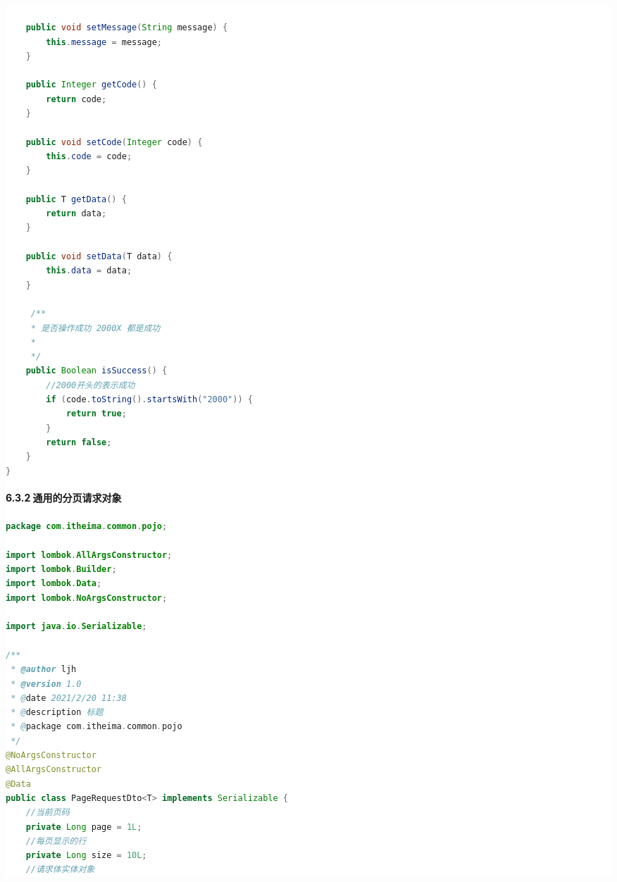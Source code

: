 ```java

    public void setMessage(String message) {
        this.message = message;
    }

    public Integer getCode() {
        return code;
    }

    public void setCode(Integer code) {
        this.code = code;
    }

    public T getData() {
        return data;
    }

    public void setData(T data) {
        this.data = data;
    }

	 /**
     * 是否操作成功 2000X 都是成功
     *
     */
    public Boolean isSuccess() {
        //2000开头的表示成功
        if (code.toString().startsWith("2000")) {
            return true;
        }
        return false;
    }
}
```

#### 6.3.2 通用的分页请求对象



```java
package com.itheima.common.pojo;

import lombok.AllArgsConstructor;
import lombok.Builder;
import lombok.Data;
import lombok.NoArgsConstructor;

import java.io.Serializable;

/**
 * @author ljh
 * @version 1.0
 * @date 2021/2/20 11:38
 * @description 标题
 * @package com.itheima.common.pojo
 */
@NoArgsConstructor
@AllArgsConstructor
@Data
public class PageRequestDto<T> implements Serializable {
    //当前页码
    private Long page = 1L;
    //每页显示的行
    private Long size = 10L;
    //请求体实体对象
```
